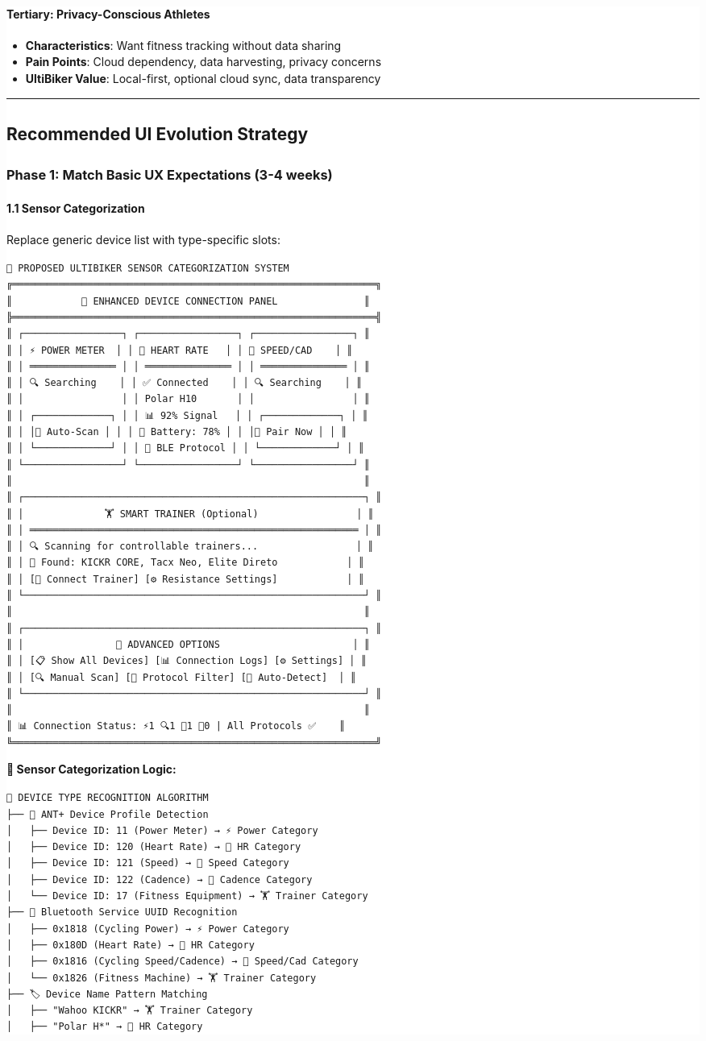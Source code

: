 #### Tertiary: Privacy-Conscious Athletes
- **Characteristics**: Want fitness tracking without data sharing
- **Pain Points**: Cloud dependency, data harvesting, privacy concerns
- **UltiBiker Value**: Local-first, optional cloud sync, data transparency

---

## Recommended UI Evolution Strategy

### Phase 1: Match Basic UX Expectations (3-4 weeks)

#### 1.1 Sensor Categorization
Replace generic device list with type-specific slots:

```
🔧 PROPOSED ULTIBIKER SENSOR CATEGORIZATION SYSTEM
╔═══════════════════════════════════════════════════════════════╗
║            🚴 ENHANCED DEVICE CONNECTION PANEL               ║
╠═══════════════════════════════════════════════════════════════╣
║ ┌─────────────────┐ ┌─────────────────┐ ┌─────────────────┐ ║
║ │ ⚡ POWER METER  │ │ 💓 HEART RATE   │ │ 📏 SPEED/CAD    │ ║
║ │ ═══════════════ │ │ ═══════════════ │ │ ═══════════════ │ ║
║ │ 🔍 Searching    │ │ ✅ Connected    │ │ 🔍 Searching    │ ║
║ │                 │ │ Polar H10       │ │                 │ ║
║ │ ┌─────────────┐ │ │ 📊 92% Signal   │ │ ┌─────────────┐ │ ║
║ │ │📡 Auto-Scan │ │ │ 🔋 Battery: 78% │ │ │🔗 Pair Now │ │ ║
║ │ └─────────────┘ │ │ 📶 BLE Protocol │ │ └─────────────┘ │ ║
║ └─────────────────┘ └─────────────────┘ └─────────────────┘ ║
║                                                             ║
║ ┌───────────────────────────────────────────────────────────┐ ║
║ │              🏋️ SMART TRAINER (Optional)                 │ ║
║ │ ═════════════════════════════════════════════════════════ │ ║
║ │ 🔍 Scanning for controllable trainers...                 │ ║
║ │ 📡 Found: KICKR CORE, Tacx Neo, Elite Direto            │ ║
║ │ [🔗 Connect Trainer] [⚙️ Resistance Settings]            │ ║
║ └───────────────────────────────────────────────────────────┘ ║
║                                                             ║
║ ┌───────────────────────────────────────────────────────────┐ ║
║ │                🔧 ADVANCED OPTIONS                       │ ║
║ │ [📋 Show All Devices] [📊 Connection Logs] [⚙️ Settings] │ ║
║ │ [🔍 Manual Scan] [📡 Protocol Filter] [🔄 Auto-Detect]  │ ║
║ └───────────────────────────────────────────────────────────┘ ║
║                                                             ║
║ 📊 Connection Status: ⚡1 🔍1 💓1 📏0 | All Protocols ✅    ║
╚═══════════════════════════════════════════════════════════════╝
```

**🎯 Sensor Categorization Logic:**
```
🔧 DEVICE TYPE RECOGNITION ALGORITHM
├── 📡 ANT+ Device Profile Detection
│   ├── Device ID: 11 (Power Meter) → ⚡ Power Category
│   ├── Device ID: 120 (Heart Rate) → 💓 HR Category
│   ├── Device ID: 121 (Speed) → 📏 Speed Category  
│   ├── Device ID: 122 (Cadence) → 🔄 Cadence Category
│   └── Device ID: 17 (Fitness Equipment) → 🏋️ Trainer Category
├── 📶 Bluetooth Service UUID Recognition
│   ├── 0x1818 (Cycling Power) → ⚡ Power Category
│   ├── 0x180D (Heart Rate) → 💓 HR Category
│   ├── 0x1816 (Cycling Speed/Cadence) → 📏 Speed/Cad Category
│   └── 0x1826 (Fitness Machine) → 🏋️ Trainer Category
├── 🏷️ Device Name Pattern Matching
│   ├── "Wahoo KICKR" → 🏋️ Trainer Category
│   ├── "Polar H*" → 💓 HR Category
```